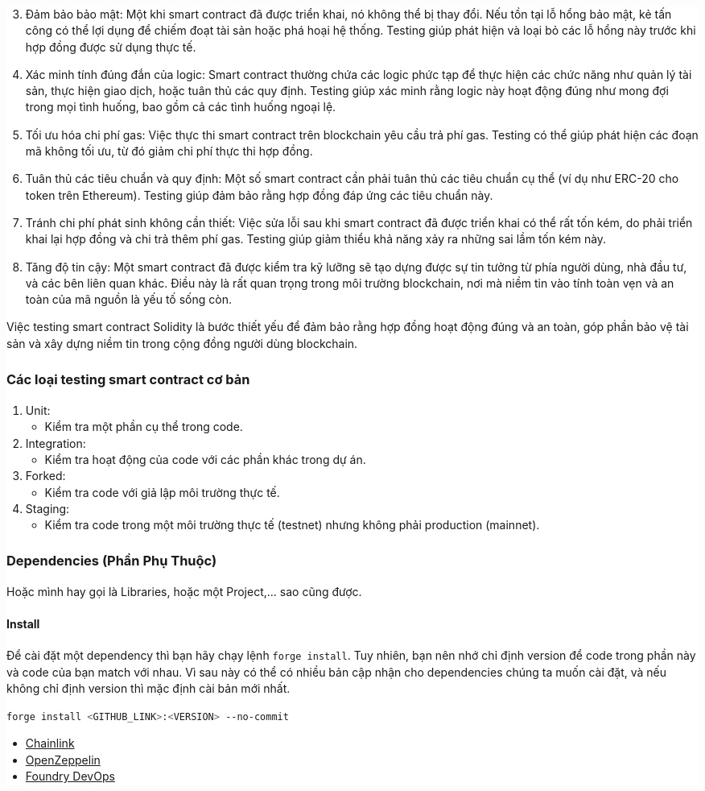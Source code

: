 3. Đảm bảo bảo mật: Một khi smart contract đã được triển khai, nó không thể bị thay đổi. Nếu tồn tại lỗ hổng bảo mật, kẻ tấn công có thể lợi dụng để chiếm đoạt tài sản hoặc phá hoại hệ thống. Testing giúp phát hiện và loại bỏ các lỗ hổng này trước khi hợp đồng được sử dụng thực tế.

4. Xác minh tính đúng đắn của logic: Smart contract thường chứa các logic phức tạp để thực hiện các chức năng như quản lý tài sản, thực hiện giao dịch, hoặc tuân thủ các quy định. Testing giúp xác minh rằng logic này hoạt động đúng như mong đợi trong mọi tình huống, bao gồm cả các tình huống ngoại lệ.

5. Tối ưu hóa chi phí gas: Việc thực thi smart contract trên blockchain yêu cầu trả phí gas. Testing có thể giúp phát hiện các đoạn mã không tối ưu, từ đó giảm chi phí thực thi hợp đồng.

6. Tuân thủ các tiêu chuẩn và quy định: Một số smart contract cần phải tuân thủ các tiêu chuẩn cụ thể (ví dụ như ERC-20 cho token trên Ethereum). Testing giúp đảm bảo rằng hợp đồng đáp ứng các tiêu chuẩn này.

7. Tránh chi phí phát sinh không cần thiết: Việc sửa lỗi sau khi smart contract đã được triển khai có thể rất tốn kém, do phải triển khai lại hợp đồng và chi trả thêm phí gas. Testing giúp giảm thiểu khả năng xảy ra những sai lầm tốn kém này.

8. Tăng độ tin cậy: Một smart contract đã được kiểm tra kỹ lưỡng sẽ tạo dựng được sự tin tưởng từ phía người dùng, nhà đầu tư, và các bên liên quan khác. Điều này là rất quan trọng trong môi trường blockchain, nơi mà niềm tin vào tính toàn vẹn và an toàn của mã nguồn là yếu tố sống còn.

Việc testing smart contract Solidity là bước thiết yếu để đảm bảo rằng hợp đồng hoạt động đúng và an toàn, góp phần bảo vệ tài sản và xây dựng niềm tin trong cộng đồng người dùng blockchain.

### Các loại testing smart contract cơ bản

1. Unit:
   - Kiểm tra một phần cụ thể trong code.
2. Integration:
   - Kiểm tra hoạt động của code với các phần khác trong dự án.
3. Forked:
   - Kiểm tra code với giả lập môi trường thực tế.
4. Staging:
   - Kiểm tra code trong một môi trường thực tế (testnet) nhưng không phải production (mainnet).

### Dependencies (Phần Phụ Thuộc)

Hoặc mình hay gọi là Libraries, hoặc một Project,... sao cũng được.

#### Install

Để cài đặt một dependency thì bạn hãy chạy lệnh `forge install`. Tuy nhiên, bạn nên nhớ chỉ định version để code trong phần này và code của bạn match với nhau. Vì sau này có thể có nhiều bản cập nhận cho dependencies chúng ta muốn cài đặt, và nếu không chỉ định version thì mặc định cài bản mới nhất.

```bash
forge install <GITHUB_LINK>:<VERSION> --no-commit
```

- [Chainlink](https://github.com/smartcontractkit/chainlink)
- [OpenZeppelin](https://github.com/OpenZeppelin/openzeppelin-contracts)
- [Foundry DevOps](https://github.com/Cyfrin/foundry-devops)
  